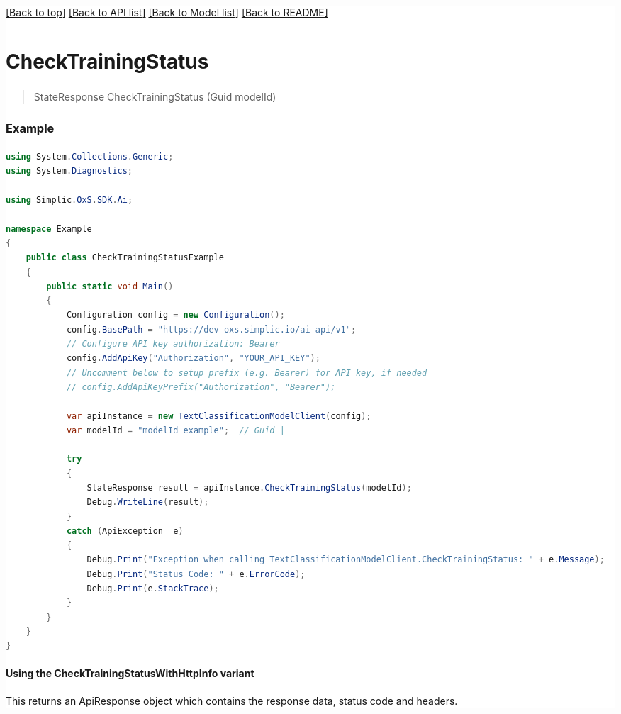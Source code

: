 [[Back to top]](#) [[Back to API list]](../README.md#documentation-for-api-endpoints) [[Back to Model list]](../README.md#documentation-for-models) [[Back to README]](../README.md)

<a id="textclassificationmodelchecktrainingstatusmodelidget"></a>
# **CheckTrainingStatus**
> StateResponse CheckTrainingStatus (Guid modelId)



### Example
```csharp
using System.Collections.Generic;
using System.Diagnostics;

using Simplic.OxS.SDK.Ai;

namespace Example
{
    public class CheckTrainingStatusExample
    {
        public static void Main()
        {
            Configuration config = new Configuration();
            config.BasePath = "https://dev-oxs.simplic.io/ai-api/v1";
            // Configure API key authorization: Bearer
            config.AddApiKey("Authorization", "YOUR_API_KEY");
            // Uncomment below to setup prefix (e.g. Bearer) for API key, if needed
            // config.AddApiKeyPrefix("Authorization", "Bearer");

            var apiInstance = new TextClassificationModelClient(config);
            var modelId = "modelId_example";  // Guid | 

            try
            {
                StateResponse result = apiInstance.CheckTrainingStatus(modelId);
                Debug.WriteLine(result);
            }
            catch (ApiException  e)
            {
                Debug.Print("Exception when calling TextClassificationModelClient.CheckTrainingStatus: " + e.Message);
                Debug.Print("Status Code: " + e.ErrorCode);
                Debug.Print(e.StackTrace);
            }
        }
    }
}
```

#### Using the CheckTrainingStatusWithHttpInfo variant
This returns an ApiResponse object which contains the response data, status code and headers.
